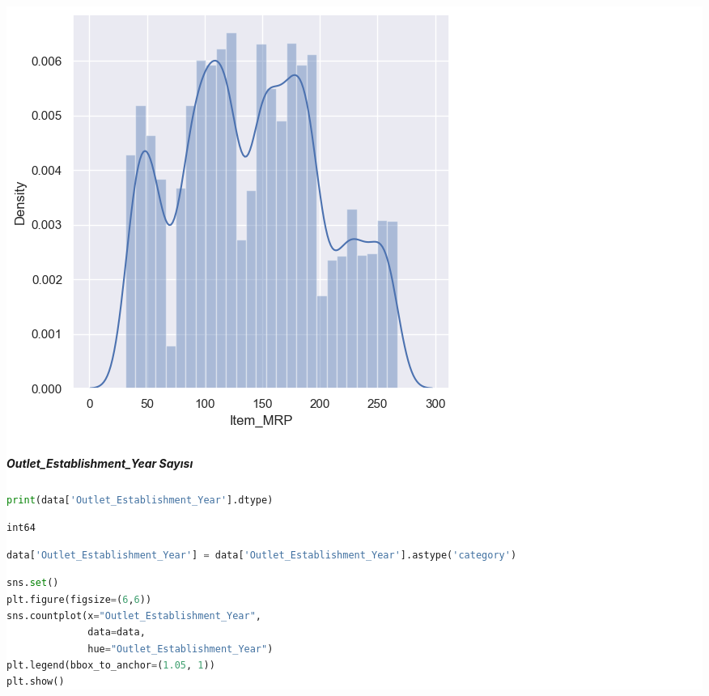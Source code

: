 ![png](output_48_0.png)
    


##### Outlet_Establishment_Year Sayısı


```python
print(data['Outlet_Establishment_Year'].dtype)
```

    int64
    


```python
data['Outlet_Establishment_Year'] = data['Outlet_Establishment_Year'].astype('category')
```


```python
sns.set()
plt.figure(figsize=(6,6))
sns.countplot(x="Outlet_Establishment_Year",
              data=data,
              hue="Outlet_Establishment_Year")
plt.legend(bbox_to_anchor=(1.05, 1))
plt.show()
```
